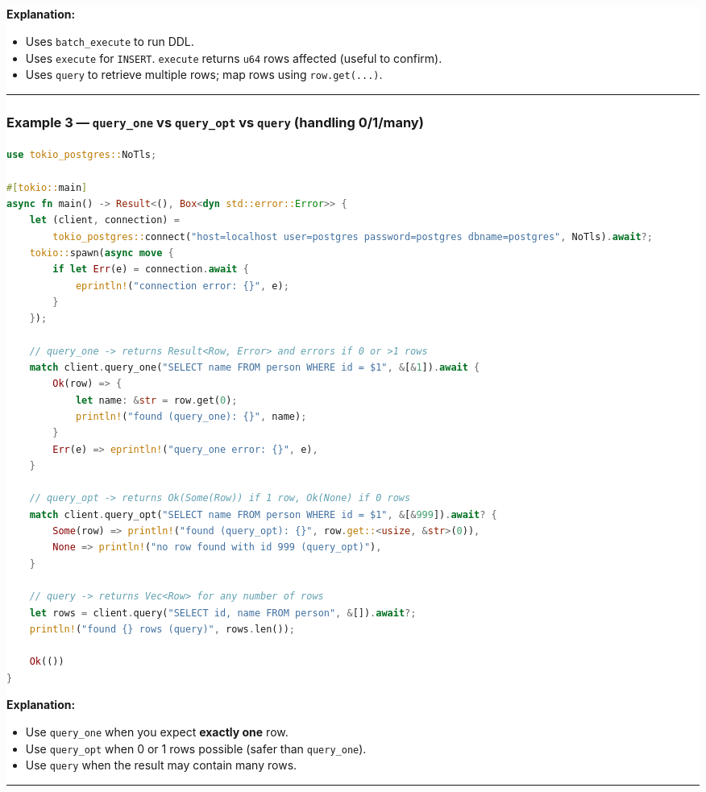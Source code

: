 **Explanation:**

* Uses `batch_execute` to run DDL.
* Uses `execute` for `INSERT`. `execute` returns `u64` rows affected (useful to confirm).
* Uses `query` to retrieve multiple rows; map rows using `row.get(...)`.

---

### Example 3 — `query_one` vs `query_opt` vs `query` (handling 0/1/many)

```rust
use tokio_postgres::NoTls;

#[tokio::main]
async fn main() -> Result<(), Box<dyn std::error::Error>> {
    let (client, connection) =
        tokio_postgres::connect("host=localhost user=postgres password=postgres dbname=postgres", NoTls).await?;
    tokio::spawn(async move {
        if let Err(e) = connection.await {
            eprintln!("connection error: {}", e);
        }
    });

    // query_one -> returns Result<Row, Error> and errors if 0 or >1 rows
    match client.query_one("SELECT name FROM person WHERE id = $1", &[&1]).await {
        Ok(row) => {
            let name: &str = row.get(0);
            println!("found (query_one): {}", name);
        }
        Err(e) => eprintln!("query_one error: {}", e),
    }

    // query_opt -> returns Ok(Some(Row)) if 1 row, Ok(None) if 0 rows
    match client.query_opt("SELECT name FROM person WHERE id = $1", &[&999]).await? {
        Some(row) => println!("found (query_opt): {}", row.get::<usize, &str>(0)),
        None => println!("no row found with id 999 (query_opt)"),
    }

    // query -> returns Vec<Row> for any number of rows
    let rows = client.query("SELECT id, name FROM person", &[]).await?;
    println!("found {} rows (query)", rows.len());

    Ok(())
}
```

**Explanation:**

* Use `query_one` when you expect **exactly one** row.
* Use `query_opt` when 0 or 1 rows possible (safer than `query_one`).
* Use `query` when the result may contain many rows.

---